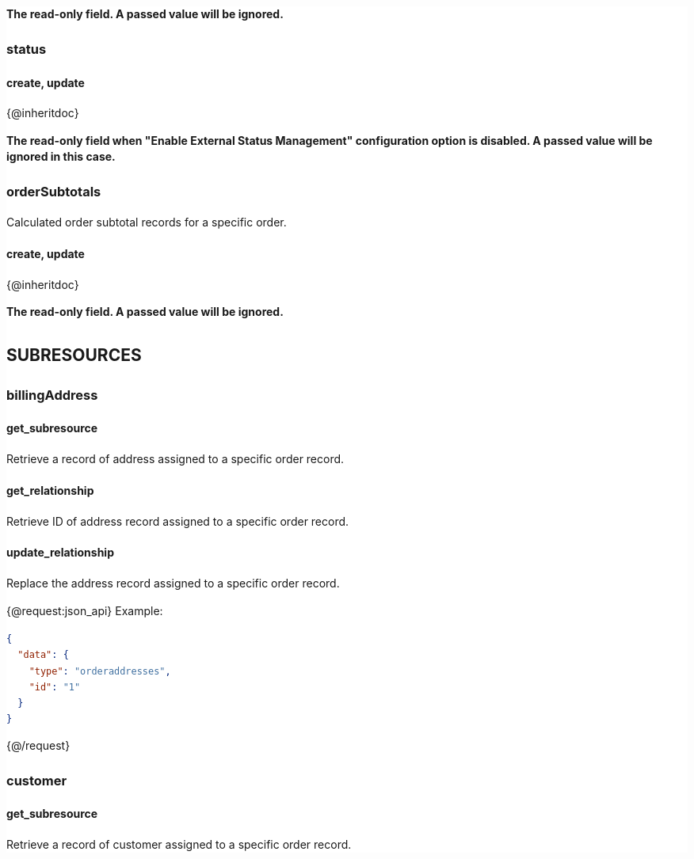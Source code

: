 **The read-only field. A passed value will be ignored.**

### status

#### create, update

{@inheritdoc}

**The read-only field when "Enable External Status Management" configuration option is disabled. A passed value will be ignored in this case.**

### orderSubtotals

Calculated order subtotal records for a specific order.

#### create, update

{@inheritdoc}

**The read-only field. A passed value will be ignored.**

## SUBRESOURCES

### billingAddress

#### get_subresource

Retrieve a record of address assigned to a specific order record.

#### get_relationship

Retrieve ID of address record assigned to a specific order record.

#### update_relationship

Replace the address record assigned to a specific order record.

{@request:json_api}
Example:

```JSON
{
  "data": {
    "type": "orderaddresses",
    "id": "1"
  }
}
```
{@/request}

### customer

#### get_subresource

Retrieve a record of customer assigned to a specific order record.
